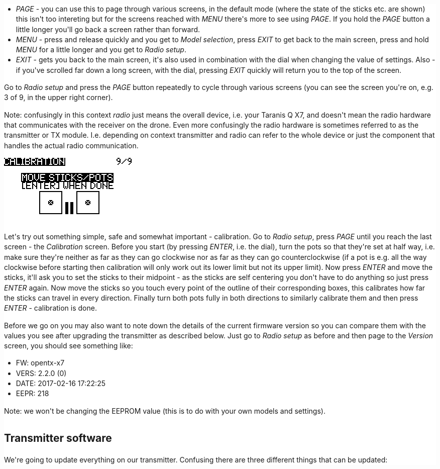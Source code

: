 * _PAGE_ - you can use this to page through various screens, in the default mode (where the state of the sticks etc. are shown) this isn't too intereting but for the screens reached with _MENU_ there's more to see using _PAGE_. If you hold the _PAGE_ button a little longer you'll go back a screen rather than forward.
* _MENU_ - press and release quickly and you get to _Model selection_, press _EXIT_ to get back to the main screen, press and hold _MENU_ for a little longer and you get to _Radio setup_.
* _EXIT_ - gets you back to the main screen, it's also used in combination with the dial when changing the value of settings. Also - if you've scrolled far down a long screen, with the dial, pressing _EXIT_ quickly will return you to the top of the screen.

Go to _Radio setup_ and press the _PAGE_ button repeatedly to cycle through various screens (you can see the screen you're on, e.g. 3 of 9, in the upper right corner).

Note: confusingly in this context _radio_ just means the overall device, i.e. your Taranis Q X7, and doesn't mean the radio hardware that communicates with the receiver on the drone. Even more confusingly the radio hardware is sometimes referred to as the transmitter or TX module. I.e. depending on context transmitter and radio can refer to the whole device or just the component that handles the actual radio communication.

![calibration](images/opentx-screenshots/calibration.png)

Let's try out something simple, safe and somewhat important - calibration. Go to _Radio setup_, press _PAGE_ until you reach the last screen - the _Calibration_ screen. Before you start (by pressing _ENTER_, i.e. the dial), turn the pots so that they're set at half way, i.e. make sure they're neither as far as they can go clockwise nor as far as they can go counterclockwise (if a pot is e.g. all the way clockwise before starting then calibration will only work out its lower limit but not its upper limit). Now press _ENTER_ and move the sticks, it'll ask you to set the sticks to their midpoint - as the sticks are self centering you don't have to do anything so just press _ENTER_ again. Now move the sticks so you touch every point of the outline of their corresponding boxes, this calibrates how far the sticks can travel in every direction. Finally turn both pots fully in both directions to similarly calibrate them and then press _ENTER_ - calibration is done.

Before we go on you may also want to note down the details of the current firmware version so you can compare them with the values you see after upgrading the transmitter as described below. Just go to _Radio setup_ as before and then page to the _Version_ screen, you should see something like:

* FW: opentx-x7
* VERS: 2.2.0 (0)
* DATE: 2017-02-16 17:22:25
* EEPR: 218

Note: we won't be changing the EEPROM value (this is to do with your own models and settings).

Transmitter software
--------------------

We're going to update everything on our transmitter. Confusing there are three different things that can be updated:
